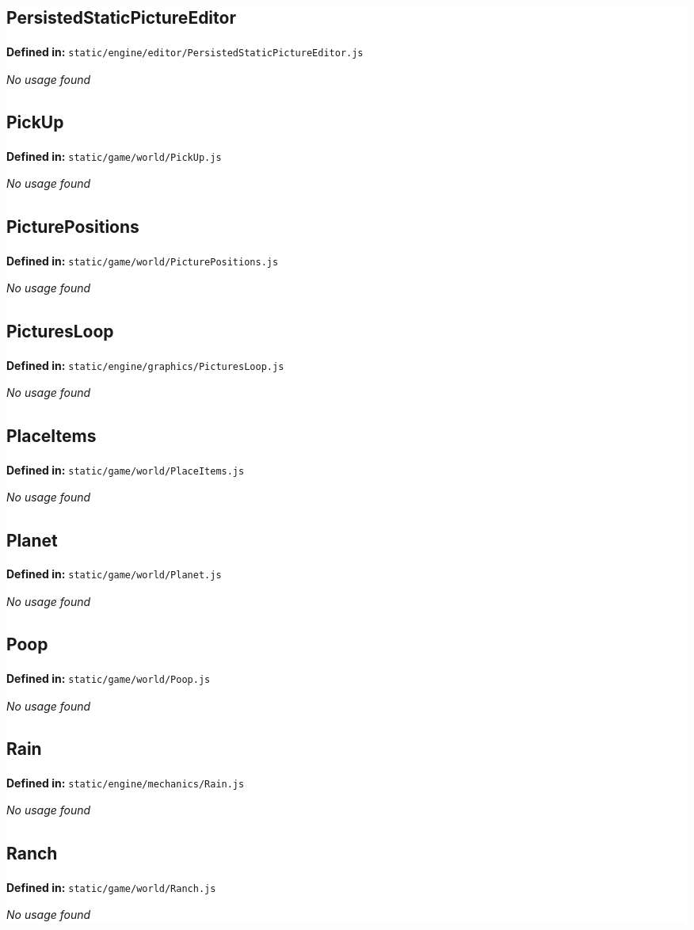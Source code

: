 ## PersistedStaticPictureEditor

**Defined in:** `static/engine/editor/PersistedStaticPictureEditor.js`

_No usage found_

## PickUp

**Defined in:** `static/game/world/PickUp.js`

_No usage found_

## PicturePositions

**Defined in:** `static/game/world/PicturePositions.js`

_No usage found_

## PicturesLoop

**Defined in:** `static/engine/graphics/PicturesLoop.js`

_No usage found_

## PlaceItems

**Defined in:** `static/game/world/PlaceItems.js`

_No usage found_

## Planet

**Defined in:** `static/game/world/Planet.js`

_No usage found_

## Poop

**Defined in:** `static/game/world/Poop.js`

_No usage found_

## Rain

**Defined in:** `static/engine/mechanics/Rain.js`

_No usage found_

## Ranch

**Defined in:** `static/game/world/Ranch.js`

_No usage found_
